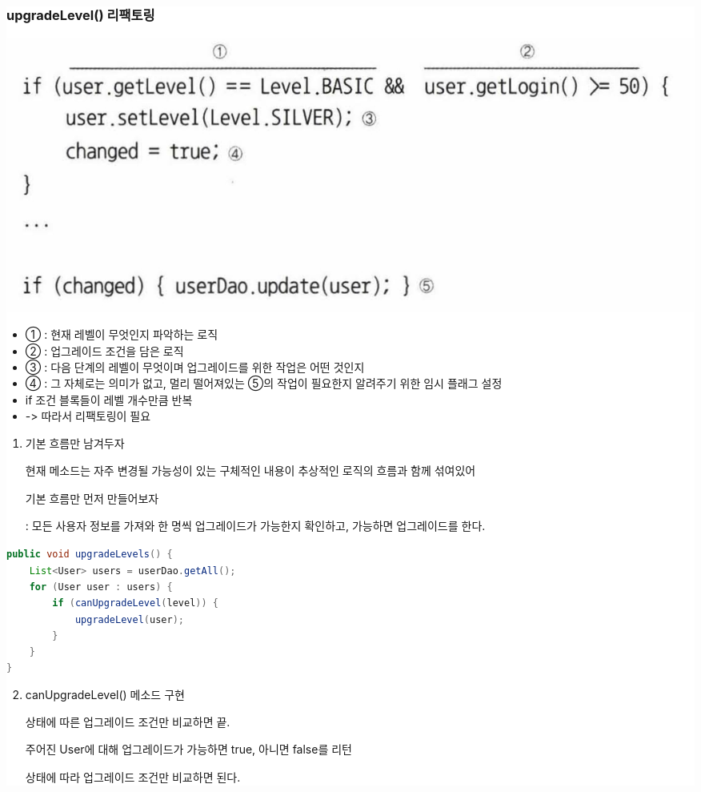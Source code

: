 ### upgradeLevel() 리팩토링

![1566748372027](./image/5-23.jpg)

- ① : 현재 레벨이 무엇인지 파악하는 로직
- ② : 업그레이드 조건을 담은 로직
- ③ : 다음 단계의 레벨이 무엇이며 업그레이드를 위한 작업은 어떤 것인지
- ④ : 그 자체로는 의미가 없고, 멀리 떨어져있는 ⑤의 작업이 필요한지 알려주기 위한 임시 플래그 설정
- if 조건 블록들이 레벨 개수만큼 반복
- -> 따라서 리팩토링이 필요



1. 기본 흐름만 남겨두자

   현재 메소드는 자주 변경될 가능성이 있는 구체적인 내용이 추상적인 로직의 흐름과 함께 섞여있어

   기본 흐름만 먼저 만들어보자

   : 모든 사용자 정보를 가져와 한 명씩 업그레이드가 가능한지 확인하고, 가능하면 업그레이드를 한다.

```java
public void upgradeLevels() {
    List<User> users = userDao.getAll();
    for (User user : users) {
        if (canUpgradeLevel(level)) {
            upgradeLevel(user);
        }
    }
}
```

2. canUpgradeLevel() 메소드 구현

   상태에 따른 업그레이드 조건만 비교하면 끝. 

   주어진 User에 대해 업그레이드가 가능하면 true, 아니면 false를 리턴

   상태에 따라 업그레이드 조건만 비교하면 된다.
